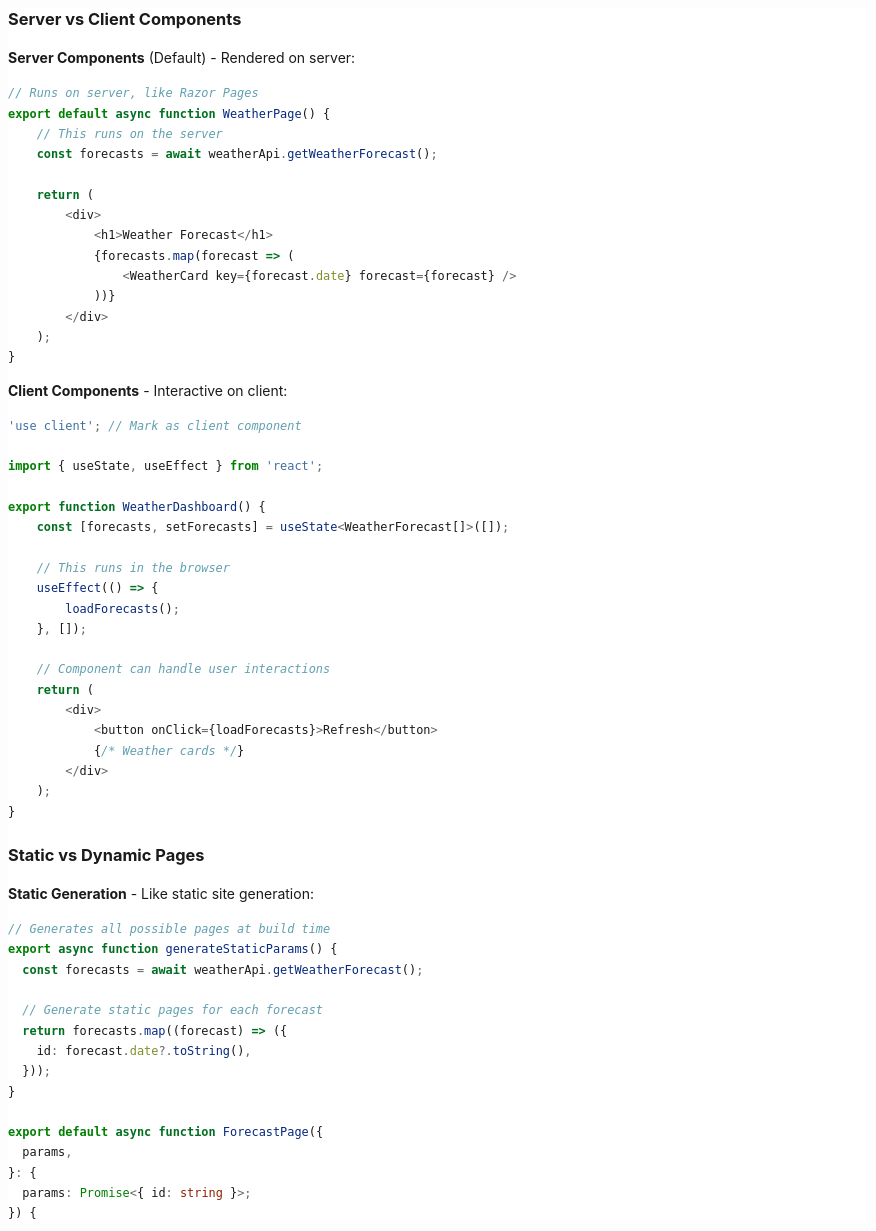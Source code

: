### **Server vs Client Components**

**Server Components** (Default) - Rendered on server:

```typescript
// Runs on server, like Razor Pages
export default async function WeatherPage() {
    // This runs on the server
    const forecasts = await weatherApi.getWeatherForecast();

    return (
        <div>
            <h1>Weather Forecast</h1>
            {forecasts.map(forecast => (
                <WeatherCard key={forecast.date} forecast={forecast} />
            ))}
        </div>
    );
}
```

**Client Components** - Interactive on client:

```typescript
'use client'; // Mark as client component

import { useState, useEffect } from 'react';

export function WeatherDashboard() {
    const [forecasts, setForecasts] = useState<WeatherForecast[]>([]);

    // This runs in the browser
    useEffect(() => {
        loadForecasts();
    }, []);

    // Component can handle user interactions
    return (
        <div>
            <button onClick={loadForecasts}>Refresh</button>
            {/* Weather cards */}
        </div>
    );
}
```

### **Static vs Dynamic Pages**

**Static Generation** - Like static site generation:

```typescript
// Generates all possible pages at build time
export async function generateStaticParams() {
  const forecasts = await weatherApi.getWeatherForecast();

  // Generate static pages for each forecast
  return forecasts.map((forecast) => ({
    id: forecast.date?.toString(),
  }));
}

export default async function ForecastPage({
  params,
}: {
  params: Promise<{ id: string }>;
}) {
```